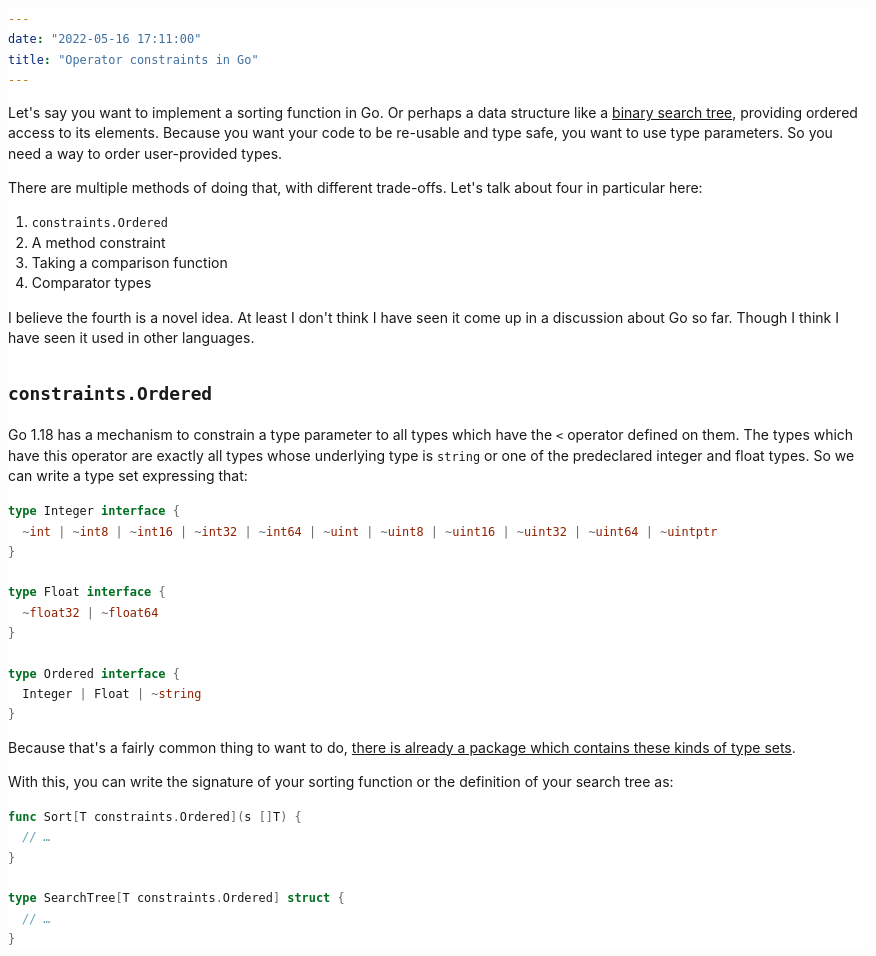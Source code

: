 ```yaml
---
date: "2022-05-16 17:11:00"
title: "Operator constraints in Go"
---
```


Let's say you want to implement a sorting function in Go. Or perhaps a data
structure like a
[binary search tree](https://en.wikipedia.org/wiki/Binary_search_tree),
providing ordered access to its elements. Because you want your code to be
re-usable and type safe, you want to use type parameters. So you need a way to
order user-provided types.

There are multiple methods of doing that, with different trade-offs. Let's talk
about four in particular here:

1. `constraints.Ordered`
2. A method constraint
3. Taking a comparison function
4. Comparator types

I believe the fourth is a novel idea. At least I don't think I have seen it
come up in a discussion about Go so far. Though I think I have seen it used in
other languages.

## `constraints.Ordered`

Go 1.18 has a mechanism to constrain a type parameter to all types which have
the `<` operator defined on them. The types which have this operator are
exactly all types whose underlying type is `string` or one of the predeclared
integer and float types. So we can write a type set expressing that:

```go
type Integer interface {
  ~int | ~int8 | ~int16 | ~int32 | ~int64 | ~uint | ~uint8 | ~uint16 | ~uint32 | ~uint64 | ~uintptr
}

type Float interface {
  ~float32 | ~float64
}

type Ordered interface {
  Integer | Float | ~string
}
```

Because that's a fairly common thing to want to do,
[there is already a package which contains these kinds of type sets](https://pkg.go.dev/golang.org/x/exp/constraints#Ordered).

With this, you can write the signature of your sorting function or the
definition of your search tree as:

```go
func Sort[T constraints.Ordered](s []T) {
  // …
}

type SearchTree[T constraints.Ordered] struct {
  // …
}
```


[^1]: Though as we put the `Comparator[T]` type parameter first, we can infer
[^2]: It's a *little* bit worse, but probably fine.